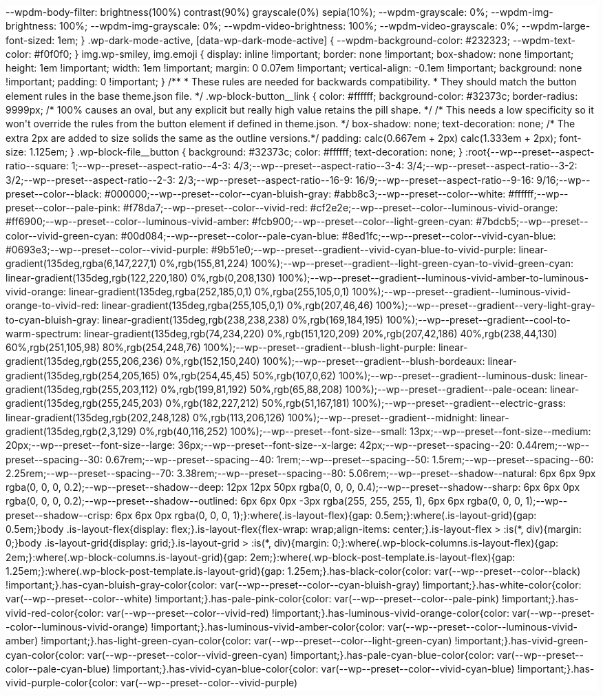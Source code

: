 --wpdm-body-filter: brightness(100%) contrast(90%) grayscale(0%) sepia(10%); --wpdm-grayscale: 0%; --wpdm-img-brightness: 100%; --wpdm-img-grayscale: 0%; --wpdm-video-brightness: 100%; --wpdm-video-grayscale: 0%; --wpdm-large-font-sized: 1em; } .wp-dark-mode-active, \[data-wp-dark-mode-active\] { --wpdm-background-color: #232323; --wpdm-text-color: #f0f0f0; }   img.wp-smiley, img.emoji { display: inline !important; border: none !important; box-shadow: none !important; height: 1em !important; width: 1em !important; margin: 0 0.07em !important; vertical-align: -0.1em !important; background: none !important; padding: 0 !important; }  /\*\* \* These rules are needed for backwards compatibility. \* They should match the button element rules in the base theme.json file. \*/ .wp-block-button\_\_link { color: #ffffff; background-color: #32373c; border-radius: 9999px; /\* 100% causes an oval, but any explicit but really high value retains the pill shape. \*/ /\* This needs a low specificity so it won't override the rules from the button element if defined in theme.json. \*/ box-shadow: none; text-decoration: none; /\* The extra 2px are added to size solids the same as the outline versions.\*/ padding: calc(0.667em + 2px) calc(1.333em + 2px); font-size: 1.125em; } .wp-block-file\_\_button { background: #32373c; color: #ffffff; text-decoration: none; } :root{--wp--preset--aspect-ratio--square: 1;--wp--preset--aspect-ratio--4-3: 4/3;--wp--preset--aspect-ratio--3-4: 3/4;--wp--preset--aspect-ratio--3-2: 3/2;--wp--preset--aspect-ratio--2-3: 2/3;--wp--preset--aspect-ratio--16-9: 16/9;--wp--preset--aspect-ratio--9-16: 9/16;--wp--preset--color--black: #000000;--wp--preset--color--cyan-bluish-gray: #abb8c3;--wp--preset--color--white: #ffffff;--wp--preset--color--pale-pink: #f78da7;--wp--preset--color--vivid-red: #cf2e2e;--wp--preset--color--luminous-vivid-orange: #ff6900;--wp--preset--color--luminous-vivid-amber: #fcb900;--wp--preset--color--light-green-cyan: #7bdcb5;--wp--preset--color--vivid-green-cyan: #00d084;--wp--preset--color--pale-cyan-blue: #8ed1fc;--wp--preset--color--vivid-cyan-blue: #0693e3;--wp--preset--color--vivid-purple: #9b51e0;--wp--preset--gradient--vivid-cyan-blue-to-vivid-purple: linear-gradient(135deg,rgba(6,147,227,1) 0%,rgb(155,81,224) 100%);--wp--preset--gradient--light-green-cyan-to-vivid-green-cyan: linear-gradient(135deg,rgb(122,220,180) 0%,rgb(0,208,130) 100%);--wp--preset--gradient--luminous-vivid-amber-to-luminous-vivid-orange: linear-gradient(135deg,rgba(252,185,0,1) 0%,rgba(255,105,0,1) 100%);--wp--preset--gradient--luminous-vivid-orange-to-vivid-red: linear-gradient(135deg,rgba(255,105,0,1) 0%,rgb(207,46,46) 100%);--wp--preset--gradient--very-light-gray-to-cyan-bluish-gray: linear-gradient(135deg,rgb(238,238,238) 0%,rgb(169,184,195) 100%);--wp--preset--gradient--cool-to-warm-spectrum: linear-gradient(135deg,rgb(74,234,220) 0%,rgb(151,120,209) 20%,rgb(207,42,186) 40%,rgb(238,44,130) 60%,rgb(251,105,98) 80%,rgb(254,248,76) 100%);--wp--preset--gradient--blush-light-purple: linear-gradient(135deg,rgb(255,206,236) 0%,rgb(152,150,240) 100%);--wp--preset--gradient--blush-bordeaux: linear-gradient(135deg,rgb(254,205,165) 0%,rgb(254,45,45) 50%,rgb(107,0,62) 100%);--wp--preset--gradient--luminous-dusk: linear-gradient(135deg,rgb(255,203,112) 0%,rgb(199,81,192) 50%,rgb(65,88,208) 100%);--wp--preset--gradient--pale-ocean: linear-gradient(135deg,rgb(255,245,203) 0%,rgb(182,227,212) 50%,rgb(51,167,181) 100%);--wp--preset--gradient--electric-grass: linear-gradient(135deg,rgb(202,248,128) 0%,rgb(113,206,126) 100%);--wp--preset--gradient--midnight: linear-gradient(135deg,rgb(2,3,129) 0%,rgb(40,116,252) 100%);--wp--preset--font-size--small: 13px;--wp--preset--font-size--medium: 20px;--wp--preset--font-size--large: 36px;--wp--preset--font-size--x-large: 42px;--wp--preset--spacing--20: 0.44rem;--wp--preset--spacing--30: 0.67rem;--wp--preset--spacing--40: 1rem;--wp--preset--spacing--50: 1.5rem;--wp--preset--spacing--60: 2.25rem;--wp--preset--spacing--70: 3.38rem;--wp--preset--spacing--80: 5.06rem;--wp--preset--shadow--natural: 6px 6px 9px rgba(0, 0, 0, 0.2);--wp--preset--shadow--deep: 12px 12px 50px rgba(0, 0, 0, 0.4);--wp--preset--shadow--sharp: 6px 6px 0px rgba(0, 0, 0, 0.2);--wp--preset--shadow--outlined: 6px 6px 0px -3px rgba(255, 255, 255, 1), 6px 6px rgba(0, 0, 0, 1);--wp--preset--shadow--crisp: 6px 6px 0px rgba(0, 0, 0, 1);}:where(.is-layout-flex){gap: 0.5em;}:where(.is-layout-grid){gap: 0.5em;}body .is-layout-flex{display: flex;}.is-layout-flex{flex-wrap: wrap;align-items: center;}.is-layout-flex > :is(\*, div){margin: 0;}body .is-layout-grid{display: grid;}.is-layout-grid > :is(\*, div){margin: 0;}:where(.wp-block-columns.is-layout-flex){gap: 2em;}:where(.wp-block-columns.is-layout-grid){gap: 2em;}:where(.wp-block-post-template.is-layout-flex){gap: 1.25em;}:where(.wp-block-post-template.is-layout-grid){gap: 1.25em;}.has-black-color{color: var(--wp--preset--color--black) !important;}.has-cyan-bluish-gray-color{color: var(--wp--preset--color--cyan-bluish-gray) !important;}.has-white-color{color: var(--wp--preset--color--white) !important;}.has-pale-pink-color{color: var(--wp--preset--color--pale-pink) !important;}.has-vivid-red-color{color: var(--wp--preset--color--vivid-red) !important;}.has-luminous-vivid-orange-color{color: var(--wp--preset--color--luminous-vivid-orange) !important;}.has-luminous-vivid-amber-color{color: var(--wp--preset--color--luminous-vivid-amber) !important;}.has-light-green-cyan-color{color: var(--wp--preset--color--light-green-cyan) !important;}.has-vivid-green-cyan-color{color: var(--wp--preset--color--vivid-green-cyan) !important;}.has-pale-cyan-blue-color{color: var(--wp--preset--color--pale-cyan-blue) !important;}.has-vivid-cyan-blue-color{color: var(--wp--preset--color--vivid-cyan-blue) !important;}.has-vivid-purple-color{color: var(--wp--preset--color--vivid-purple)
